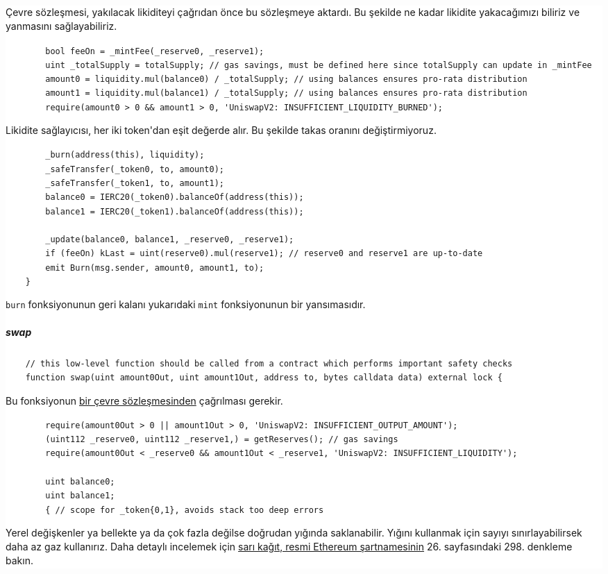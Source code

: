 Çevre sözleşmesi, yakılacak likiditeyi çağrıdan önce bu sözleşmeye aktardı. Bu şekilde ne kadar likidite yakacağımızı biliriz ve yanmasını sağlayabiliriz.

```solidity
        bool feeOn = _mintFee(_reserve0, _reserve1);
        uint _totalSupply = totalSupply; // gas savings, must be defined here since totalSupply can update in _mintFee
        amount0 = liquidity.mul(balance0) / _totalSupply; // using balances ensures pro-rata distribution
        amount1 = liquidity.mul(balance1) / _totalSupply; // using balances ensures pro-rata distribution
        require(amount0 > 0 && amount1 > 0, 'UniswapV2: INSUFFICIENT_LIQUIDITY_BURNED');
```

Likidite sağlayıcısı, her iki token'dan eşit değerde alır. Bu şekilde takas oranını değiştirmiyoruz.

```solidity
        _burn(address(this), liquidity);
        _safeTransfer(_token0, to, amount0);
        _safeTransfer(_token1, to, amount1);
        balance0 = IERC20(_token0).balanceOf(address(this));
        balance1 = IERC20(_token1).balanceOf(address(this));

        _update(balance0, balance1, _reserve0, _reserve1);
        if (feeOn) kLast = uint(reserve0).mul(reserve1); // reserve0 and reserve1 are up-to-date
        emit Burn(msg.sender, amount0, amount1, to);
    }

```

`burn` fonksiyonunun geri kalanı yukarıdaki `mint` fonksiyonunun bir yansımasıdır.

##### swap

```solidity
    // this low-level function should be called from a contract which performs important safety checks
    function swap(uint amount0Out, uint amount1Out, address to, bytes calldata data) external lock {
```

Bu fonksiyonun [bir çevre sözleşmesinden](#UniswapV2Router02) çağrılması gerekir.

```solidity
        require(amount0Out > 0 || amount1Out > 0, 'UniswapV2: INSUFFICIENT_OUTPUT_AMOUNT');
        (uint112 _reserve0, uint112 _reserve1,) = getReserves(); // gas savings
        require(amount0Out < _reserve0 && amount1Out < _reserve1, 'UniswapV2: INSUFFICIENT_LIQUIDITY');

        uint balance0;
        uint balance1;
        { // scope for _token{0,1}, avoids stack too deep errors
```

Yerel değişkenler ya bellekte ya da çok fazla değilse doğrudan yığında saklanabilir. Yığını kullanmak için sayıyı sınırlayabilirsek daha az gaz kullanırız. Daha detaylı incelemek için [sarı kağıt, resmi Ethereum şartnamesinin](https://ethereum.github.io/yellowpaper/paper.pdf) 26. sayfasındaki 298. denkleme bakın.

